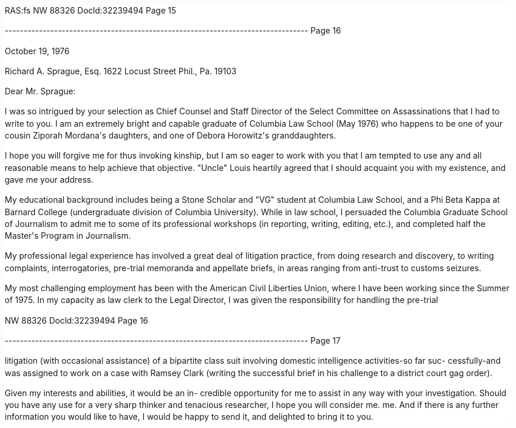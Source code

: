 RAS:fs
NW 88326
Docld:32239494 Page 15


-------------------------------------------------------------------------------- Page 16

October 19, 1976

Richard A. Sprague, Esq.
1622 Locust Street
Phil., Pa. 19103

Dear Mr. Sprague:

I was so intrigued by your selection as Chief Counsel and Staff Director of the Select Committee on Assassinations that I had to write to you. I am an extremely bright and capable graduate of Columbia Law School (May 1976) who happens to be one of your cousin Ziporah Mordana's daughters, and one of Debora Horowitz's granddaughters.

I hope you will forgive me for thus invoking kinship, but I am so eager to work with you that I am tempted to use any and all reasonable means to help achieve that objective. "Uncle" Louis heartily agreed that I should acquaint you with my existence, and gave me your address.

My educational background includes being a Stone Scholar and "VG" student at Columbia Law School, and a Phi Beta Kappa at Barnard College (undergraduate division of Columbia University). While in law school, I persuaded the Columbia Graduate School of Journalism to admit me to some of its professional workshops (in reporting, writing, editing, etc.), and completed half the Master's Program in Journalism.

My professional legal experience has involved a great deal of litigation practice, from doing research and discovery, to writing complaints, interrogatories, pre-trial memoranda and appellate briefs, in areas ranging from anti-trust to customs seizures.

My most challenging employment has been with the American Civil Liberties Union, where I have been working since the Summer of 1975. In my capacity as law clerk to the Legal Director, I was given the responsibility for handling the pre-trial

NW 88326
Docld:32239494 Page 16


-------------------------------------------------------------------------------- Page 17

litigation (with occasional assistance) of a bipartite class
suit involving domestic intelligence activities-so far suc-
cessfully-and was assigned to work on a case with Ramsey
Clark (writing the successful brief in his challenge to a
district court gag order).

Given my interests and abilities, it would be an in-
credible opportunity for me to assist in any way with your
investigation. Should you have any use for a very sharp
thinker and tenacious researcher, I hope you will consider me.
me. And if there is any further information you would like
to have, I would be happy to send it, and delighted to bring
it to you.
